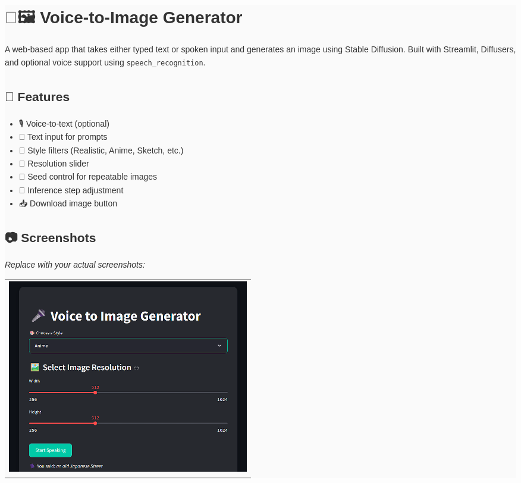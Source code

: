 <!DOCTYPE html>
<html lang="en">
  
<body style="font-family: Arial; line-height: 1.6; margin: 2em; background: #fafafa; color: #333;">

<h1 color: #007acc;>🎤🖼️ Voice-to-Image Generator</h1>

<p>
A web-based app that takes either typed text or spoken input and generates an image using Stable Diffusion.
Built with Streamlit, Diffusers, and optional voice support using <code>speech_recognition</code>.
</p>

<h2 color: #007acc;>🌟 Features</h2>
<ul>
  <li>🎙️ Voice-to-text (optional)</li>
  <li>📝 Text input for prompts</li>
  <li>🎨 Style filters (Realistic, Anime, Sketch, etc.)</li>
  <li>📏 Resolution slider</li>
  <li>🔁 Seed control for repeatable images</li>
  <li>🧠 Inference step adjustment</li>
  <li>📥 Download image button</li>
</ul>

<h2 color: #007acc;>📷 Screenshots</h2>
<p><em>Replace with your actual screenshots:</em></p>
<table>
  <tr>
    <td><img src="Screenshots/Input.png" alt="Prompt Input" width="400"></td>
